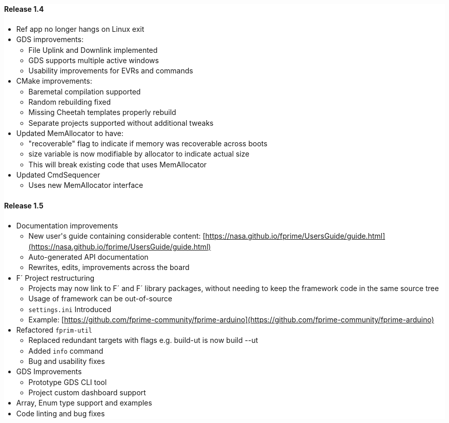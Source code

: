 #### Release 1.4

* Ref app no longer hangs on Linux exit
* GDS improvements:
  * File Uplink and Downlink implemented
  * GDS supports multiple active windows
  * Usability improvements for EVRs and commands
* CMake improvements:
  * Baremetal compilation supported
  * Random rebuilding fixed
  * Missing Cheetah templates properly rebuild
  * Separate projects supported without additional tweaks
* Updated MemAllocator to have:
  * "recoverable" flag to indicate if memory was recoverable across boots
  * size variable is now modifiable by allocator to indicate actual size
  * This will break existing code that uses MemAllocator
* Updated CmdSequencer
  * Uses new MemAllocator interface  

#### Release 1.5

* Documentation improvements
  * New user's guide containing considerable content: [https://nasa.github.io/fprime/UsersGuide/guide.html](https://nasa.github.io/fprime/UsersGuide/guide.html)
  * Auto-generated API documentation
  * Rewrites, edits, improvements across the board
* F´ Project restructuring
  * Projects may now link to F´ and F´ library packages, without needing to keep the framework code in the same source tree
  * Usage of framework can be out-of-source
  * `settings.ini` Introduced
  * Example: [https://github.com/fprime-community/fprime-arduino](https://github.com/fprime-community/fprime-arduino)
* Refactored `fprim-util`
  * Replaced redundant targets with flags e.g. build-ut is now build --ut
  * Added `info` command
  * Bug and usability fixes
* GDS Improvements
  * Prototype GDS CLI tool
  * Project custom dashboard support
* Array, Enum type support and examples
* Code linting and bug fixes

